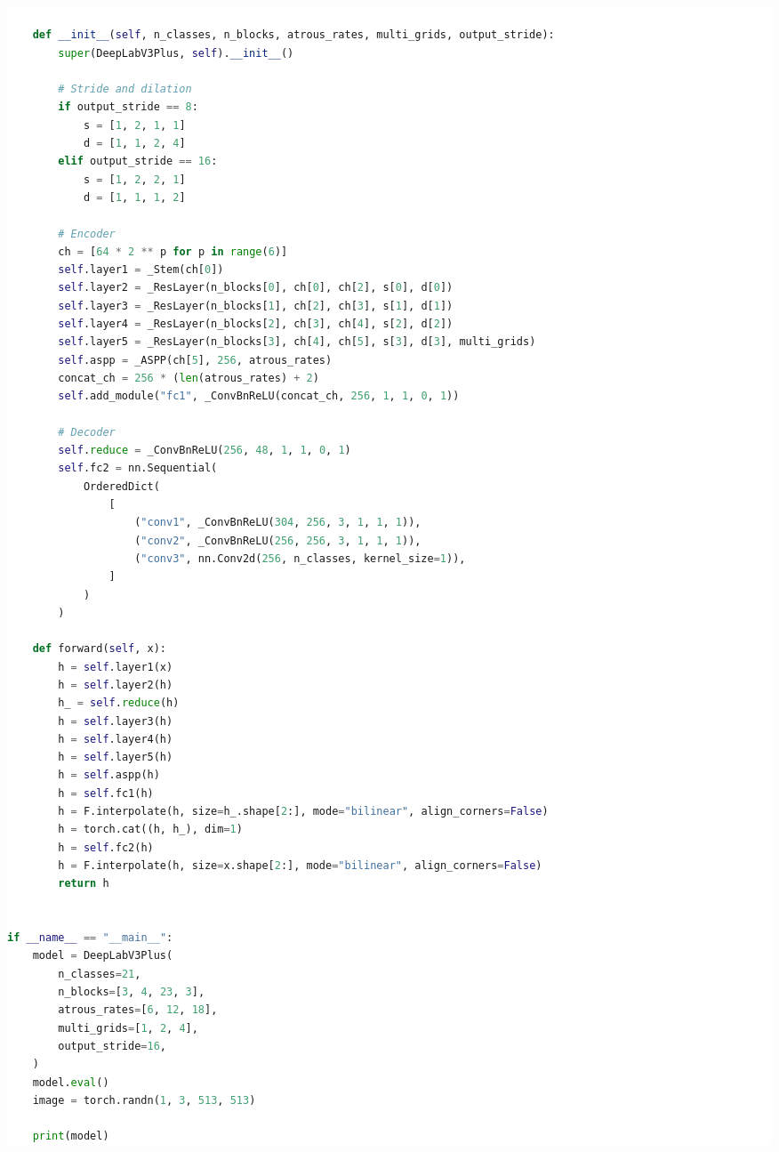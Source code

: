 ```python

    def __init__(self, n_classes, n_blocks, atrous_rates, multi_grids, output_stride):
        super(DeepLabV3Plus, self).__init__()

        # Stride and dilation
        if output_stride == 8:
            s = [1, 2, 1, 1]
            d = [1, 1, 2, 4]
        elif output_stride == 16:
            s = [1, 2, 2, 1]
            d = [1, 1, 1, 2]

        # Encoder
        ch = [64 * 2 ** p for p in range(6)]
        self.layer1 = _Stem(ch[0])
        self.layer2 = _ResLayer(n_blocks[0], ch[0], ch[2], s[0], d[0])
        self.layer3 = _ResLayer(n_blocks[1], ch[2], ch[3], s[1], d[1])
        self.layer4 = _ResLayer(n_blocks[2], ch[3], ch[4], s[2], d[2])
        self.layer5 = _ResLayer(n_blocks[3], ch[4], ch[5], s[3], d[3], multi_grids)
        self.aspp = _ASPP(ch[5], 256, atrous_rates)
        concat_ch = 256 * (len(atrous_rates) + 2)
        self.add_module("fc1", _ConvBnReLU(concat_ch, 256, 1, 1, 0, 1))

        # Decoder
        self.reduce = _ConvBnReLU(256, 48, 1, 1, 0, 1)
        self.fc2 = nn.Sequential(
            OrderedDict(
                [
                    ("conv1", _ConvBnReLU(304, 256, 3, 1, 1, 1)),
                    ("conv2", _ConvBnReLU(256, 256, 3, 1, 1, 1)),
                    ("conv3", nn.Conv2d(256, n_classes, kernel_size=1)),
                ]
            )
        )

    def forward(self, x):
        h = self.layer1(x)
        h = self.layer2(h)
        h_ = self.reduce(h)
        h = self.layer3(h)
        h = self.layer4(h)
        h = self.layer5(h)
        h = self.aspp(h)
        h = self.fc1(h)
        h = F.interpolate(h, size=h_.shape[2:], mode="bilinear", align_corners=False)
        h = torch.cat((h, h_), dim=1)
        h = self.fc2(h)
        h = F.interpolate(h, size=x.shape[2:], mode="bilinear", align_corners=False)
        return h


if __name__ == "__main__":
    model = DeepLabV3Plus(
        n_classes=21,
        n_blocks=[3, 4, 23, 3],
        atrous_rates=[6, 12, 18],
        multi_grids=[1, 2, 4],
        output_stride=16,
    )
    model.eval()
    image = torch.randn(1, 3, 513, 513)

    print(model)
```